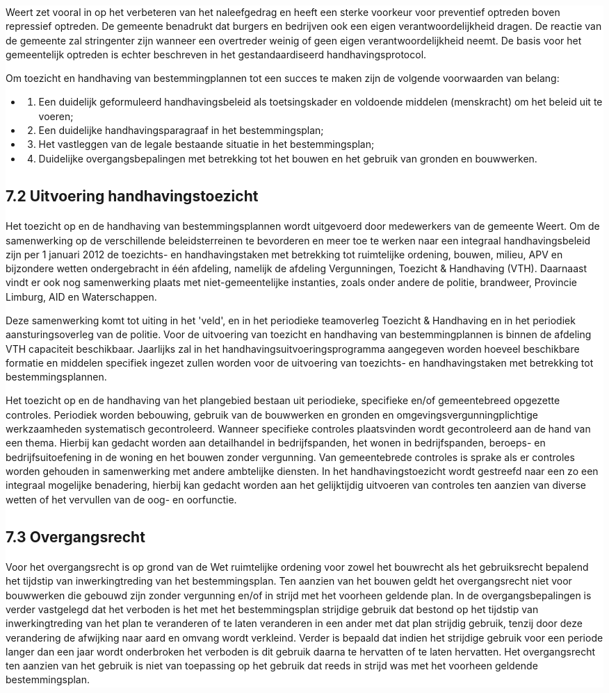 Weert zet vooral in op het verbeteren van het naleefgedrag en heeft een sterke voorkeur voor preventief optreden boven repressief optreden. De gemeente benadrukt dat burgers en bedrijven ook een eigen verantwoordelijkheid dragen. De reactie van de gemeente zal stringenter zijn wanneer een overtreder weinig of geen eigen verantwoordelijkheid neemt. De basis voor het gemeentelijk optreden is echter beschreven in het gestandaardiseerd handhavingsprotocol.

Om toezicht en handhaving van bestemmingplannen tot een succes te maken zijn de volgende voorwaarden van belang:

- 1. Een duidelijk geformuleerd handhavingsbeleid als toetsingskader en voldoende middelen (menskracht) om het beleid uit te voeren;
- 2. Een duidelijke handhavingsparagraaf in het bestemmingsplan;
- 3. Het vastleggen van de legale bestaande situatie in het bestemmingsplan;
- 4. Duidelijke overgangsbepalingen met betrekking tot het bouwen en het gebruik van gronden en bouwwerken.

## **7.2 Uitvoering handhavingstoezicht**

Het toezicht op en de handhaving van bestemmingsplannen wordt uitgevoerd door medewerkers van de gemeente Weert. Om de samenwerking op de verschillende beleidsterreinen te bevorderen en meer toe te werken naar een integraal handhavingsbeleid zijn per 1 januari 2012 de toezichts- en handhavingstaken met betrekking tot ruimtelijke ordening, bouwen, milieu, APV en bijzondere wetten ondergebracht in één afdeling, namelijk de afdeling Vergunningen, Toezicht & Handhaving (VTH). Daarnaast vindt er ook nog samenwerking plaats met niet-gemeentelijke instanties, zoals onder andere de politie, brandweer, Provincie Limburg, AID en Waterschappen.

Deze samenwerking komt tot uiting in het 'veld', en in het periodieke teamoverleg Toezicht & Handhaving en in het periodiek aansturingsoverleg van de politie. Voor de uitvoering van toezicht en handhaving van bestemmingplannen is binnen de afdeling VTH capaciteit beschikbaar. Jaarlijks zal in het handhavingsuitvoeringsprogramma aangegeven worden hoeveel beschikbare formatie en middelen specifiek ingezet zullen worden voor de uitvoering van toezichts- en handhavingstaken met betrekking tot bestemmingsplannen.

Het toezicht op en de handhaving van het plangebied bestaan uit periodieke, specifieke en/of gemeentebreed opgezette controles. Periodiek worden bebouwing, gebruik van de bouwwerken en gronden en omgevingsvergunningplichtige werkzaamheden systematisch gecontroleerd. Wanneer specifieke controles plaatsvinden wordt gecontroleerd aan de hand van een thema. Hierbij kan gedacht worden aan detailhandel in bedrijfspanden, het wonen in bedrijfspanden, beroeps- en bedrijfsuitoefening in de woning en het bouwen zonder vergunning. Van gemeentebrede controles is sprake als er controles worden gehouden in samenwerking met andere ambtelijke diensten. In het handhavingstoezicht wordt gestreefd naar een zo een integraal mogelijke benadering, hierbij kan gedacht worden aan het gelijktijdig uitvoeren van controles ten aanzien van diverse wetten of het vervullen van de oog- en oorfunctie.

## **7.3 Overgangsrecht**

Voor het overgangsrecht is op grond van de Wet ruimtelijke ordening voor zowel het bouwrecht als het gebruiksrecht bepalend het tijdstip van inwerkingtreding van het bestemmingsplan. Ten aanzien van het bouwen geldt het overgangsrecht niet voor bouwwerken die gebouwd zijn zonder vergunning en/of in strijd met het voorheen geldende plan. In de overgangsbepalingen is verder vastgelegd dat het verboden is het met het bestemmingsplan strijdige gebruik dat bestond op het tijdstip van inwerkingtreding van het plan te veranderen of te laten veranderen in een ander met dat plan strijdig gebruik, tenzij door deze verandering de afwijking naar aard en omvang wordt verkleind. Verder is bepaald dat indien het strijdige gebruik voor een periode langer dan een jaar wordt onderbroken het verboden is dit gebruik daarna te hervatten of te laten hervatten. Het overgangsrecht ten aanzien van het gebruik is niet van toepassing op het gebruik dat reeds in strijd was met het voorheen geldende bestemmingsplan.
